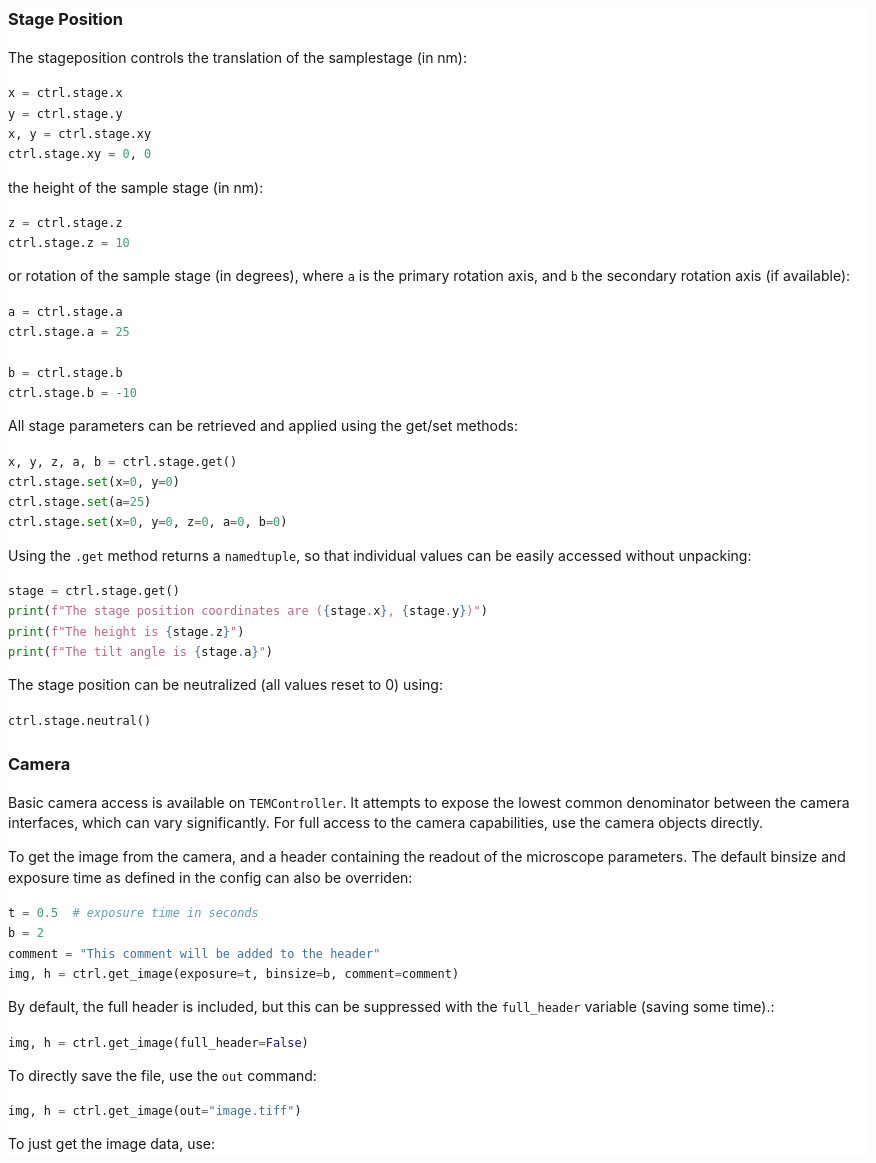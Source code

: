 ### Stage Position

The stageposition controls the translation of the samplestage (in nm):
```python
x = ctrl.stage.x
y = ctrl.stage.y
x, y = ctrl.stage.xy
ctrl.stage.xy = 0, 0
```
the height of the sample stage (in nm):
```python
z = ctrl.stage.z
ctrl.stage.z = 10
```
or rotation of the sample stage (in degrees), where `a` is the primary rotation axis, and `b` the secondary rotation axis (if available):
```python
a = ctrl.stage.a
ctrl.stage.a = 25

b = ctrl.stage.b
ctrl.stage.b = -10
```
All stage parameters can be retrieved and applied using the get/set methods:
```python
x, y, z, a, b = ctrl.stage.get()
ctrl.stage.set(x=0, y=0)
ctrl.stage.set(a=25)
ctrl.stage.set(x=0, y=0, z=0, a=0, b=0)
```
Using the `.get` method returns a `namedtuple`, so that individual values can be easily accessed without unpacking:
```python
stage = ctrl.stage.get()
print(f"The stage position coordinates are ({stage.x}, {stage.y})")
print(f"The height is {stage.z}")
print(f"The tilt angle is {stage.a}")
```
The stage position can be neutralized (all values reset to 0) using:
```python
ctrl.stage.neutral()
```

### Camera

Basic camera access is available on `TEMController`. It attempts to expose the lowest common denominator between the camera interfaces, which can vary significantly. For full access to the camera capabilities, use the camera objects directly.

To get the image from the camera, and a header containing the readout of the microscope parameters. The default binsize and exposure time as defined in the config can also be overriden:
```python
t = 0.5  # exposure time in seconds
b = 2
comment = "This comment will be added to the header"
img, h = ctrl.get_image(exposure=t, binsize=b, comment=comment)
```
By default, the full header is included, but this can be suppressed with the `full_header` variable (saving some time).:
```python
img, h = ctrl.get_image(full_header=False)
```
To directly save the file, use the `out` command:
```python
img, h = ctrl.get_image(out="image.tiff")
```
To just get the image data, use:
```python
```